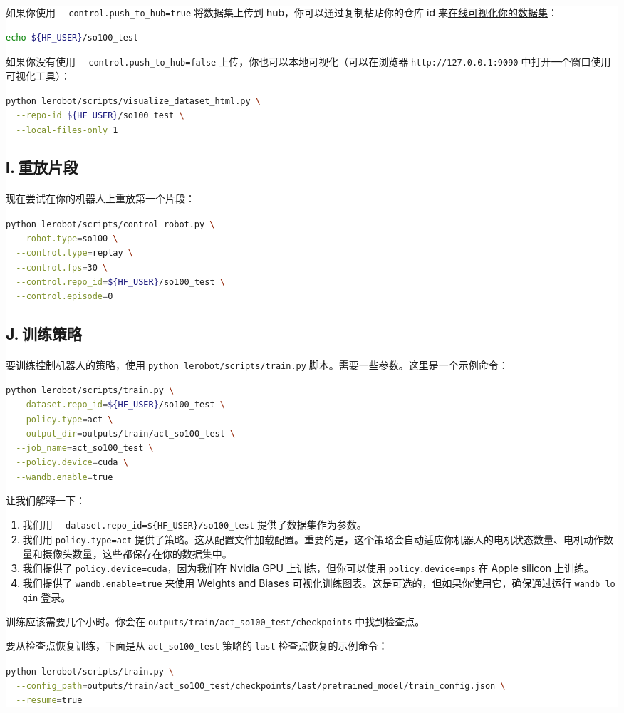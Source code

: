 如果你使用 `--control.push_to_hub=true` 将数据集上传到 hub，你可以通过复制粘贴你的仓库 id 来[在线可视化你的数据集](https://huggingface.co/spaces/lerobot/visualize_dataset)：
```bash
echo ${HF_USER}/so100_test
```

如果你没有使用 `--control.push_to_hub=false` 上传，你也可以本地可视化（可以在浏览器 `http://127.0.0.1:9090` 中打开一个窗口使用可视化工具）：
```bash
python lerobot/scripts/visualize_dataset_html.py \
  --repo-id ${HF_USER}/so100_test \
  --local-files-only 1
```

## I. 重放片段

现在尝试在你的机器人上重放第一个片段：
```bash
python lerobot/scripts/control_robot.py \
  --robot.type=so100 \
  --control.type=replay \
  --control.fps=30 \
  --control.repo_id=${HF_USER}/so100_test \
  --control.episode=0
```

## J. 训练策略

要训练控制机器人的策略，使用 [`python lerobot/scripts/train.py`](../lerobot/lerobot/scripts/train.py) 脚本。需要一些参数。这里是一个示例命令：
```bash
python lerobot/scripts/train.py \
  --dataset.repo_id=${HF_USER}/so100_test \
  --policy.type=act \
  --output_dir=outputs/train/act_so100_test \
  --job_name=act_so100_test \
  --policy.device=cuda \
  --wandb.enable=true
```

让我们解释一下：
1. 我们用 `--dataset.repo_id=${HF_USER}/so100_test` 提供了数据集作为参数。
2. 我们用 `policy.type=act` 提供了策略。这从配置文件加载配置。重要的是，这个策略会自动适应你机器人的电机状态数量、电机动作数量和摄像头数量，这些都保存在你的数据集中。
3. 我们提供了 `policy.device=cuda`，因为我们在 Nvidia GPU 上训练，但你可以使用 `policy.device=mps` 在 Apple silicon 上训练。
4. 我们提供了 `wandb.enable=true` 来使用 [Weights and Biases](https://docs.wandb.ai/quickstart) 可视化训练图表。这是可选的，但如果你使用它，确保通过运行 `wandb login` 登录。

训练应该需要几个小时。你会在 `outputs/train/act_so100_test/checkpoints` 中找到检查点。

要从检查点恢复训练，下面是从 `act_so100_test` 策略的 `last` 检查点恢复的示例命令：
```bash
python lerobot/scripts/train.py \
  --config_path=outputs/train/act_so100_test/checkpoints/last/pretrained_model/train_config.json \
  --resume=true
```
